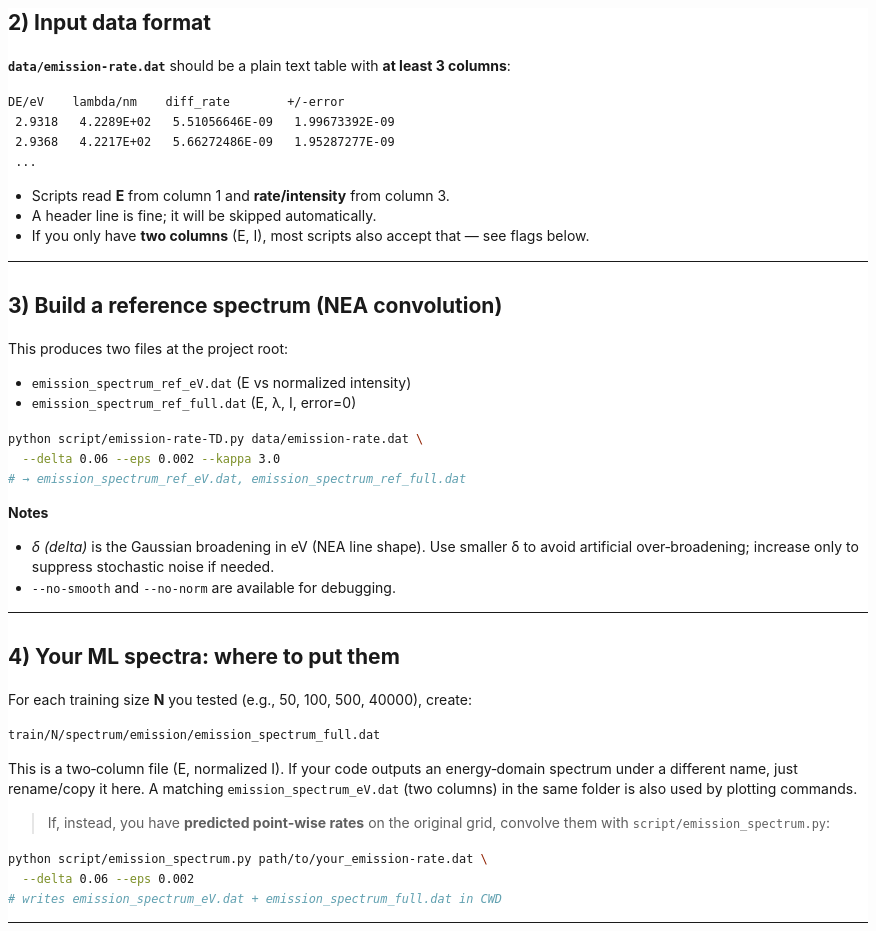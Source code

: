 
## 2) Input data format

**`data/emission-rate.dat`** should be a plain text table with **at least 3 columns**:

```
DE/eV    lambda/nm    diff_rate        +/-error
 2.9318   4.2289E+02   5.51056646E-09   1.99673392E-09
 2.9368   4.2217E+02   5.66272486E-09   1.95287277E-09
 ...
```

* Scripts read **E** from column 1 and **rate/intensity** from column 3.
* A header line is fine; it will be skipped automatically.
* If you only have **two columns** (E, I), most scripts also accept that — see flags below.

---

## 3) Build a reference spectrum (NEA convolution)

This produces two files at the project root:

* `emission_spectrum_ref_eV.dat` (E vs normalized intensity)
* `emission_spectrum_ref_full.dat` (E, λ, I, error=0)

```bash
python script/emission-rate-TD.py data/emission-rate.dat \
  --delta 0.06 --eps 0.002 --kappa 3.0
# → emission_spectrum_ref_eV.dat, emission_spectrum_ref_full.dat
```

**Notes**

* *δ (delta)* is the Gaussian broadening in eV (NEA line shape). Use smaller δ to avoid artificial over‑broadening; increase only to suppress stochastic noise if needed.
* `--no-smooth` and `--no-norm` are available for debugging.

---

## 4) Your ML spectra: where to put them

For each training size **N** you tested (e.g., 50, 100, 500, 40000), create:

```
train/N/spectrum/emission/emission_spectrum_full.dat
```

This is a two‑column file (E, normalized I). If your code outputs an energy‑domain spectrum under a different name, just rename/copy it here. A matching `emission_spectrum_eV.dat` (two columns) in the same folder is also used by plotting commands.

> If, instead, you have **predicted point‑wise rates** on the original grid, convolve them with `script/emission_spectrum.py`:

```bash
python script/emission_spectrum.py path/to/your_emission-rate.dat \
  --delta 0.06 --eps 0.002
# writes emission_spectrum_eV.dat + emission_spectrum_full.dat in CWD
```

---
